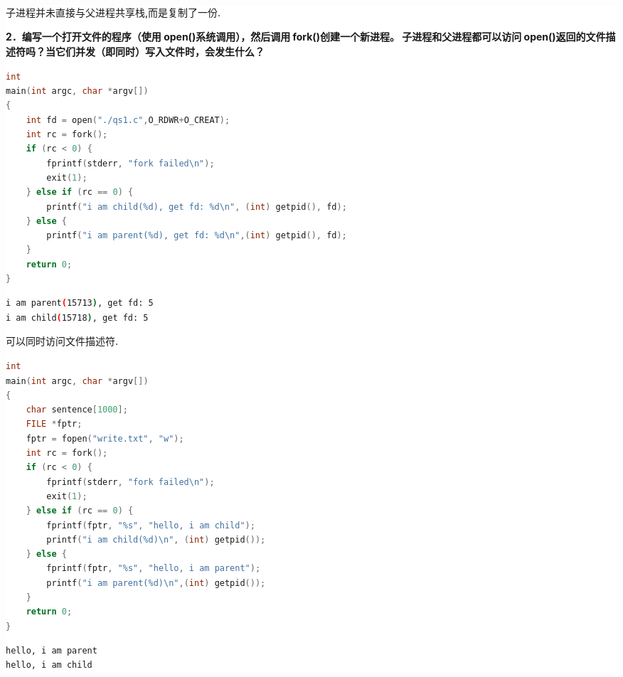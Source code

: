 子进程并未直接与父进程共享栈,而是复制了一份.

**2．编写一个打开文件的程序（使用 open()系统调用），然后调用 fork()创建一个新进程。 子进程和父进程都可以访问 open()返回的文件描述符吗？当它们并发（即同时）写入文件时，会发生什么？**

```c
int
main(int argc, char *argv[])
{
    int fd = open("./qs1.c",O_RDWR+O_CREAT);
    int rc = fork();
    if (rc < 0) {
        fprintf(stderr, "fork failed\n");
        exit(1);
    } else if (rc == 0) {
        printf("i am child(%d), get fd: %d\n", (int) getpid(), fd);
    } else {
        printf("i am parent(%d), get fd: %d\n",(int) getpid(), fd);
    }
    return 0;
}
```

```sh
i am parent(15713), get fd: 5
i am child(15718), get fd: 5
```

可以同时访问文件描述符.

```c
int
main(int argc, char *argv[])
{
    char sentence[1000];
    FILE *fptr;
    fptr = fopen("write.txt", "w");
    int rc = fork();
    if (rc < 0) {
        fprintf(stderr, "fork failed\n");
        exit(1);
    } else if (rc == 0) {
        fprintf(fptr, "%s", "hello, i am child");
        printf("i am child(%d)\n", (int) getpid());
    } else {
        fprintf(fptr, "%s", "hello, i am parent");
        printf("i am parent(%d)\n",(int) getpid());
    }
    return 0;
}
```

```tex
hello, i am parent
hello, i am child
```
